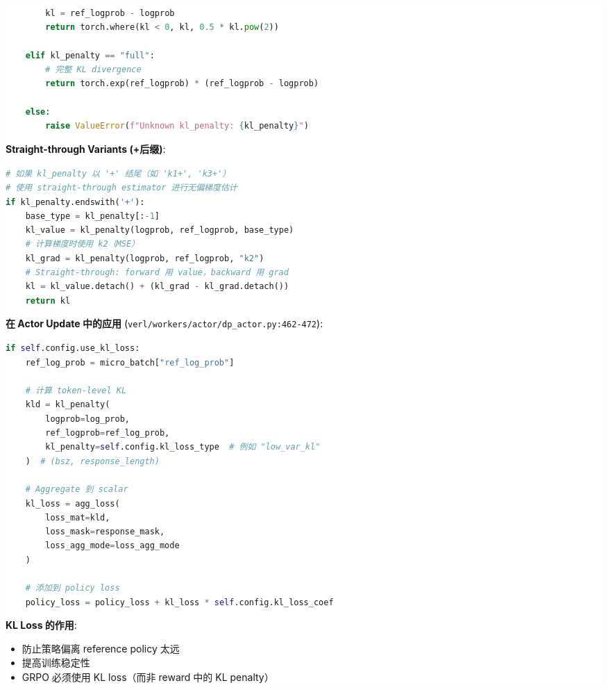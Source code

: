 ```python
        kl = ref_logprob - logprob
        return torch.where(kl < 0, kl, 0.5 * kl.pow(2))

    elif kl_penalty == "full":
        # 完整 KL divergence
        return torch.exp(ref_logprob) * (ref_logprob - logprob)

    else:
        raise ValueError(f"Unknown kl_penalty: {kl_penalty}")
```

**Straight-through Variants (+后缀)**:
```python
# 如果 kl_penalty 以 '+' 结尾（如 'k1+', 'k3+'）
# 使用 straight-through estimator 进行无偏梯度估计
if kl_penalty.endswith('+'):
    base_type = kl_penalty[:-1]
    kl_value = kl_penalty(logprob, ref_logprob, base_type)
    # 计算梯度时使用 k2（MSE）
    kl_grad = kl_penalty(logprob, ref_logprob, "k2")
    # Straight-through: forward 用 value，backward 用 grad
    kl = kl_value.detach() + (kl_grad - kl_grad.detach())
    return kl
```

**在 Actor Update 中的应用** (`verl/workers/actor/dp_actor.py:462-472`):
```python
if self.config.use_kl_loss:
    ref_log_prob = micro_batch["ref_log_prob"]

    # 计算 token-level KL
    kld = kl_penalty(
        logprob=log_prob,
        ref_logprob=ref_log_prob,
        kl_penalty=self.config.kl_loss_type  # 例如 "low_var_kl"
    )  # (bsz, response_length)

    # Aggregate 到 scalar
    kl_loss = agg_loss(
        loss_mat=kld,
        loss_mask=response_mask,
        loss_agg_mode=loss_agg_mode
    )

    # 添加到 policy loss
    policy_loss = policy_loss + kl_loss * self.config.kl_loss_coef
```

**KL Loss 的作用**:
- 防止策略偏离 reference policy 太远
- 提高训练稳定性
- GRPO 必须使用 KL loss（而非 reward 中的 KL penalty）
